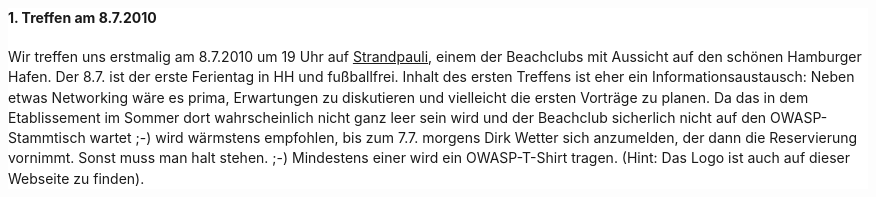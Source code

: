 #### 1\. Treffen am 8.7.2010

Wir treffen uns erstmalig am 8.7.2010 um 19 Uhr auf
[Strandpauli](http://maps.google.de/maps?q=strandpauli&um=1&ie=UTF-8&sa=N&hl=en&tab=wl),
einem der Beachclubs mit Aussicht auf den schönen Hamburger Hafen. Der
8.7. ist der erste Ferientag in HH und fußballfrei. Inhalt des ersten
Treffens ist eher ein Informationsaustausch: Neben etwas Networking wäre
es prima, Erwartungen zu diskutieren und vielleicht die ersten Vorträge
zu planen. Da das in dem Etablissement im Sommer dort wahrscheinlich
nicht ganz leer sein wird und der Beachclub sicherlich nicht auf den
OWASP-Stammtisch wartet ;-) wird wärmstens empfohlen, bis zum 7.7.
morgens Dirk Wetter sich anzumelden, der dann die Reservierung vornimmt.
Sonst muss man halt stehen. ;-) Mindestens einer wird ein OWASP-T-Shirt
tragen. (Hint: Das Logo ist auch auf dieser Webseite zu finden).


